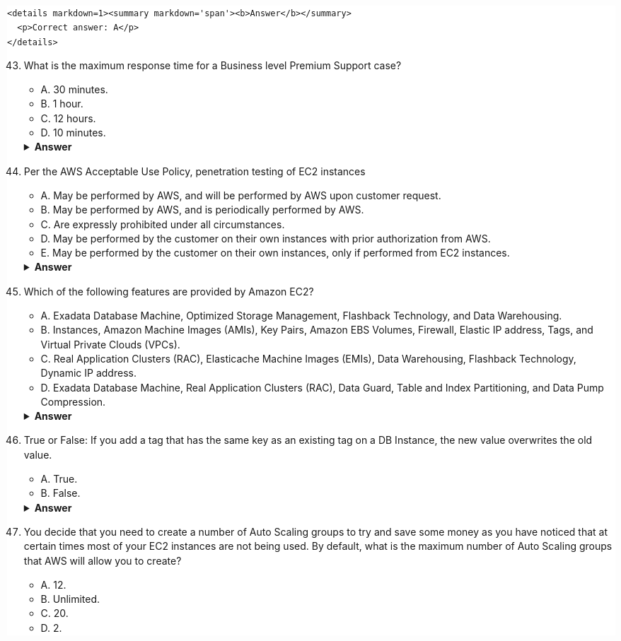     <details markdown=1><summary markdown='span'><b>Answer</b></summary>
      <p>Correct answer: A</p>
    </details>
  
43. What is the maximum response time for a Business level Premium Support case?
    - A. 30 minutes.
    - B. 1 hour.
    - C. 12 hours.
    - D. 10 minutes.

    <details markdown=1><summary markdown='span'><b>Answer</b></summary>
      <p>Correct answer: B</p>
    </details>
  
44. Per the AWS Acceptable Use Policy, penetration testing of EC2 instances
    - A. May be performed by AWS, and will be performed by AWS upon customer request.
    - B. May be performed by AWS, and is periodically performed by AWS.
    - C. Are expressly prohibited under all circumstances.
    - D. May be performed by the customer on their own instances with prior authorization from AWS.
    - E. May be performed by the customer on their own instances, only if performed from EC2 instances.

    <details markdown=1><summary markdown='span'><b>Answer</b></summary>
      <p>Correct answer: B</p>
    </details>
  
45. Which of the following features are provided by Amazon EC2?
    - A. Exadata Database Machine, Optimized Storage Management, Flashback Technology, and Data Warehousing.
    - B. Instances, Amazon Machine Images (AMIs), Key Pairs, Amazon EBS Volumes, Firewall, Elastic IP address, Tags, and Virtual Private Clouds (VPCs).
    - C. Real Application Clusters (RAC), Elasticache Machine Images (EMIs), Data Warehousing, Flashback Technology, Dynamic IP address.
    - D. Exadata Database Machine, Real Application Clusters (RAC), Data Guard, Table and Index Partitioning, and Data Pump Compression.

    <details markdown=1><summary markdown='span'><b>Answer</b></summary>
      <p>Correct answer: B</p>
    </details>
  
46. True or False: If you add a tag that has the same key as an existing tag on a DB Instance, the new value overwrites the old value.
    - A. True.
    - B. False.

    <details markdown=1><summary markdown='span'><b>Answer</b></summary>
      <p>Correct answer: A</p>
    </details>
  
47. You decide that you need to create a number of Auto Scaling groups to try and save some money as you have noticed that at certain times most of your EC2 instances are not being used. By default, what is the maximum number of Auto Scaling groups that AWS will allow you to create?
    - A. 12.
    - B. Unlimited.
    - C. 20.
    - D. 2.
